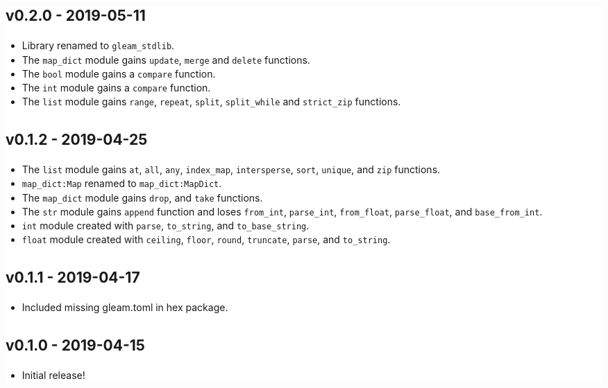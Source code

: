## v0.2.0 - 2019-05-11

- Library renamed to `gleam_stdlib`.
- The `map_dict` module gains `update`, `merge` and `delete` functions.
- The `bool` module gains a `compare` function.
- The `int` module gains a `compare` function.
- The `list` module gains `range`, `repeat`, `split`, `split_while` and
  `strict_zip` functions.

## v0.1.2 - 2019-04-25

- The `list` module gains `at`, `all`, `any`, `index_map`, `intersperse`,
  `sort`, `unique`, and `zip` functions.
- `map_dict:Map` renamed to `map_dict:MapDict`.
- The `map_dict` module gains `drop`, and `take` functions.
- The `str` module gains `append` function and loses `from_int`, `parse_int`,
  `from_float`, `parse_float`, and `base_from_int`.
- `int` module created with `parse`, `to_string`, and `to_base_string`.
- `float` module created with `ceiling`, `floor`, `round`, `truncate`,
  `parse`, and `to_string`.

## v0.1.1 - 2019-04-17

- Included missing gleam.toml in hex package.

## v0.1.0 - 2019-04-15

- Initial release!
